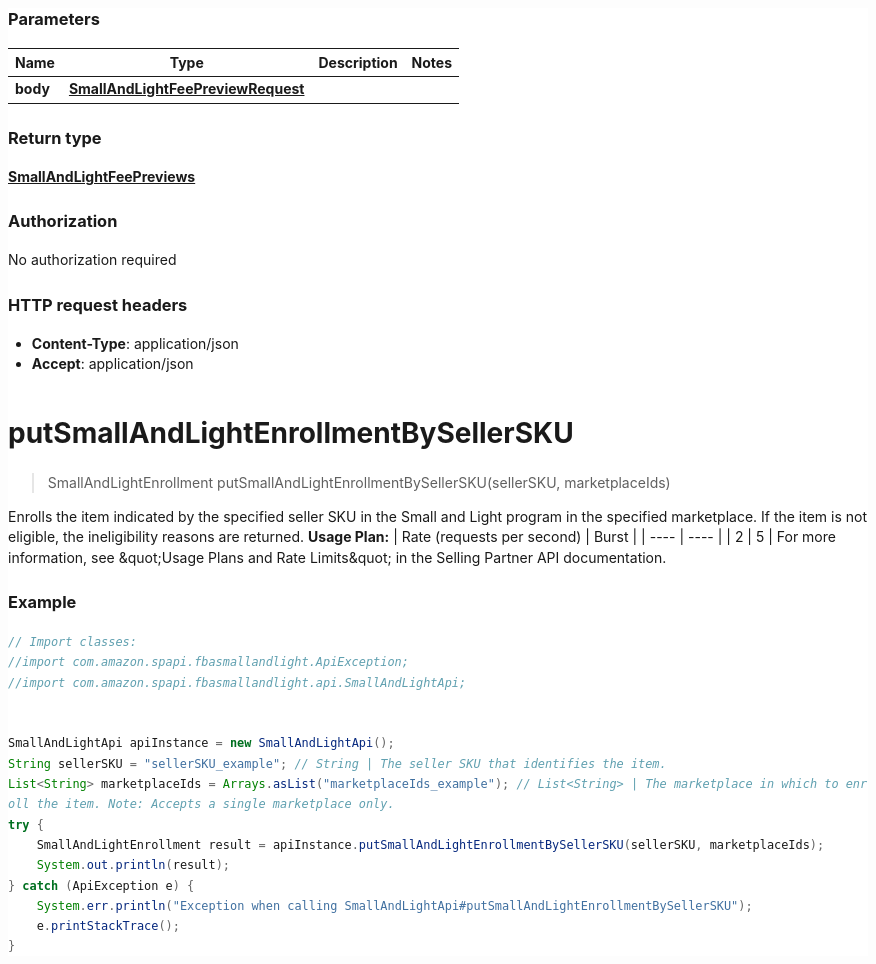 ### Parameters

Name | Type | Description  | Notes
------------- | ------------- | ------------- | -------------
 **body** | [**SmallAndLightFeePreviewRequest**](SmallAndLightFeePreviewRequest.md)|  |

### Return type

[**SmallAndLightFeePreviews**](SmallAndLightFeePreviews.md)

### Authorization

No authorization required

### HTTP request headers

 - **Content-Type**: application/json
 - **Accept**: application/json

<a name="putSmallAndLightEnrollmentBySellerSKU"></a>
# **putSmallAndLightEnrollmentBySellerSKU**
> SmallAndLightEnrollment putSmallAndLightEnrollmentBySellerSKU(sellerSKU, marketplaceIds)



Enrolls the item indicated by the specified seller SKU in the Small and Light program in the specified marketplace. If the item is not eligible, the ineligibility reasons are returned.  **Usage Plan:**  | Rate (requests per second) | Burst | | ---- | ---- | | 2 | 5 |  For more information, see \&quot;Usage Plans and Rate Limits\&quot; in the Selling Partner API documentation.

### Example
```java
// Import classes:
//import com.amazon.spapi.fbasmallandlight.ApiException;
//import com.amazon.spapi.fbasmallandlight.api.SmallAndLightApi;


SmallAndLightApi apiInstance = new SmallAndLightApi();
String sellerSKU = "sellerSKU_example"; // String | The seller SKU that identifies the item.
List<String> marketplaceIds = Arrays.asList("marketplaceIds_example"); // List<String> | The marketplace in which to enroll the item. Note: Accepts a single marketplace only.
try {
    SmallAndLightEnrollment result = apiInstance.putSmallAndLightEnrollmentBySellerSKU(sellerSKU, marketplaceIds);
    System.out.println(result);
} catch (ApiException e) {
    System.err.println("Exception when calling SmallAndLightApi#putSmallAndLightEnrollmentBySellerSKU");
    e.printStackTrace();
}
```
